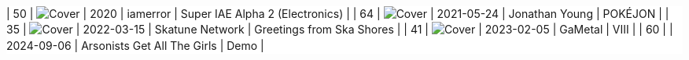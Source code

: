| 50 | ![Cover](https://i.discogs.com/O27S4rKLxX-KcB3VmsHWqygvNl0UkvSZy-dN6SxHuRA/rs:fit/g:sm/q:40/h:150/w:150/czM6Ly9kaXNjb2dz/LWRhdGFiYXNlLWlt/YWdlcy9SLTE2NDUx/ODE0LTE2MDc4MjY2/NTYtMTEzOC5wbmc.jpeg) | 2020 | iamerror | Super IAE Alpha 2 (Electronics) |
| 64 | ![Cover](https://i.discogs.com/iyJ6qalTtfD8ENKmOeMwSpeLFfT-5OMbZNa0PgeUidM/rs:fit/g:sm/q:40/h:150/w:150/czM6Ly9kaXNjb2dz/LWRhdGFiYXNlLWlt/YWdlcy9SLTIxMzQz/MzcyLTE2Mzk0NTM0/MTQtNzUzNy5qcGVn.jpeg) | 2021-05-24 | Jonathan Young | POKÉJON |
| 35 | ![Cover](https://i.discogs.com/gRlS179FjRKPhbzFgwL7gUbnwtimZDnEDrQtgrVxqfg/rs:fit/g:sm/q:40/h:150/w:150/czM6Ly9kaXNjb2dz/LWRhdGFiYXNlLWlt/YWdlcy9SLTIyNjI3/OTM3LTE2NDgxNTM0/OTgtNTIyNS5qcGVn.jpeg) | 2022-03-15 | Skatune Network | Greetings from Ska Shores |
| 41 | ![Cover](https://i.discogs.com/92SO5ncsz73DcJsPoHSVlzRA3EFRn7B5xZ7O7zoVTDE/rs:fit/g:sm/q:40/h:150/w:150/czM6Ly9kaXNjb2dz/LWRhdGFiYXNlLWlt/YWdlcy9SLTI2MDE2/MjUwLTE2NzU3MjA3/NjItOTE3NS5qcGVn.jpeg) | 2023-02-05 | GaMetal | VIII |
| 60 |  | 2024-09-06 | Arsonists Get All The Girls | Demo |